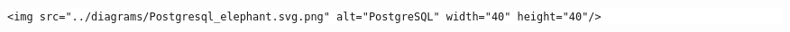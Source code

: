     <img src="../diagrams/Postgresql_elephant.svg.png" alt="PostgreSQL" width="40" height="40"/>
  </a>
  <a href="https://www.cloudflare.com/" target="_blank" rel="noreferrer">